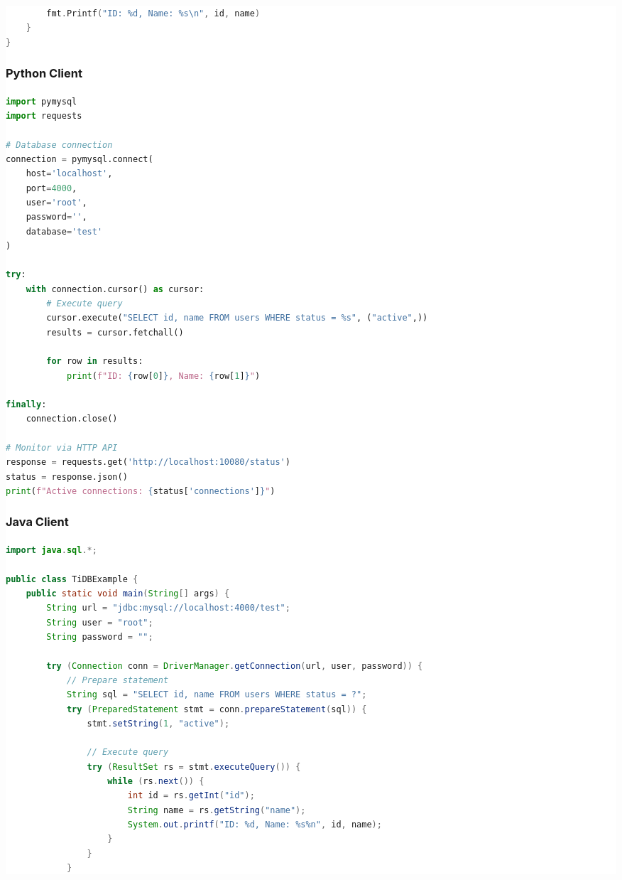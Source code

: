 ```go
        fmt.Printf("ID: %d, Name: %s\n", id, name)
    }
}
```

### Python Client

```python
import pymysql
import requests

# Database connection
connection = pymysql.connect(
    host='localhost',
    port=4000,
    user='root',
    password='',
    database='test'
)

try:
    with connection.cursor() as cursor:
        # Execute query
        cursor.execute("SELECT id, name FROM users WHERE status = %s", ("active",))
        results = cursor.fetchall()
        
        for row in results:
            print(f"ID: {row[0]}, Name: {row[1]}")
            
finally:
    connection.close()

# Monitor via HTTP API
response = requests.get('http://localhost:10080/status')
status = response.json()
print(f"Active connections: {status['connections']}")
```

### Java Client

```java
import java.sql.*;

public class TiDBExample {
    public static void main(String[] args) {
        String url = "jdbc:mysql://localhost:4000/test";
        String user = "root";
        String password = "";
        
        try (Connection conn = DriverManager.getConnection(url, user, password)) {
            // Prepare statement
            String sql = "SELECT id, name FROM users WHERE status = ?";
            try (PreparedStatement stmt = conn.prepareStatement(sql)) {
                stmt.setString(1, "active");
                
                // Execute query
                try (ResultSet rs = stmt.executeQuery()) {
                    while (rs.next()) {
                        int id = rs.getInt("id");
                        String name = rs.getString("name");
                        System.out.printf("ID: %d, Name: %s%n", id, name);
                    }
                }
            }
```